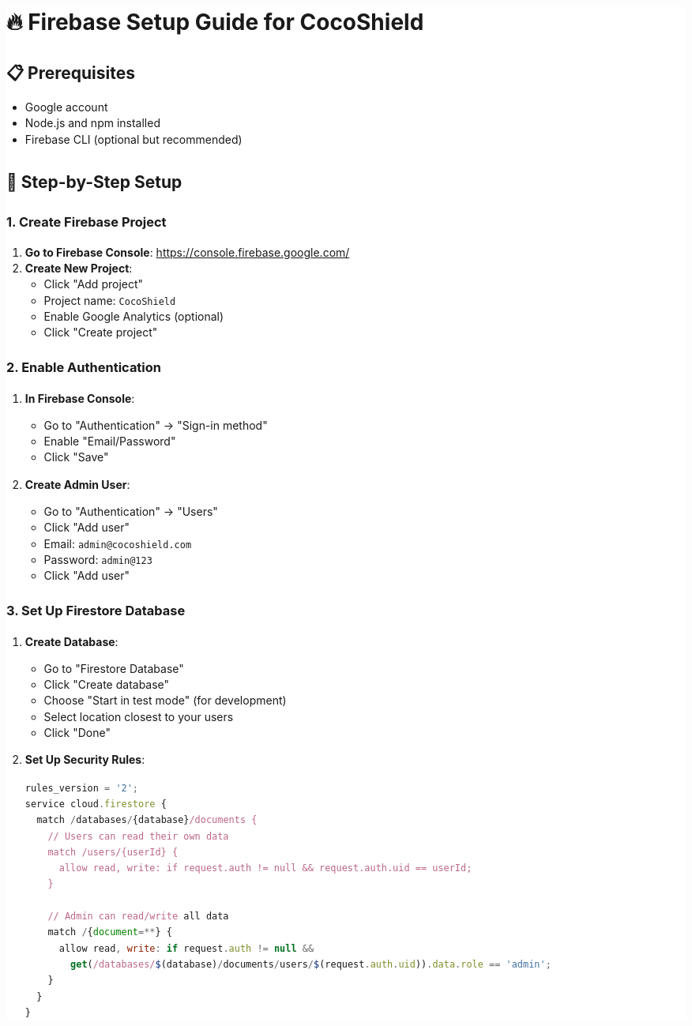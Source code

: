 # 🔥 Firebase Setup Guide for CocoShield

## 📋 Prerequisites
- Google account
- Node.js and npm installed
- Firebase CLI (optional but recommended)

## 🚀 Step-by-Step Setup

### 1. Create Firebase Project

1. **Go to Firebase Console**: https://console.firebase.google.com/
2. **Create New Project**:
   - Click "Add project"
   - Project name: `CocoShield`
   - Enable Google Analytics (optional)
   - Click "Create project"

### 2. Enable Authentication

1. **In Firebase Console**:
   - Go to "Authentication" → "Sign-in method"
   - Enable "Email/Password"
   - Click "Save"

2. **Create Admin User**:
   - Go to "Authentication" → "Users"
   - Click "Add user"
   - Email: `admin@cocoshield.com`
   - Password: `admin@123`
   - Click "Add user"

### 3. Set Up Firestore Database

1. **Create Database**:
   - Go to "Firestore Database"
   - Click "Create database"
   - Choose "Start in test mode" (for development)
   - Select location closest to your users
   - Click "Done"

2. **Set Up Security Rules**:
   ```javascript
   rules_version = '2';
   service cloud.firestore {
     match /databases/{database}/documents {
       // Users can read their own data
       match /users/{userId} {
         allow read, write: if request.auth != null && request.auth.uid == userId;
       }
       
       // Admin can read/write all data
       match /{document=**} {
         allow read, write: if request.auth != null && 
           get(/databases/$(database)/documents/users/$(request.auth.uid)).data.role == 'admin';
       }
     }
   }
   ```

